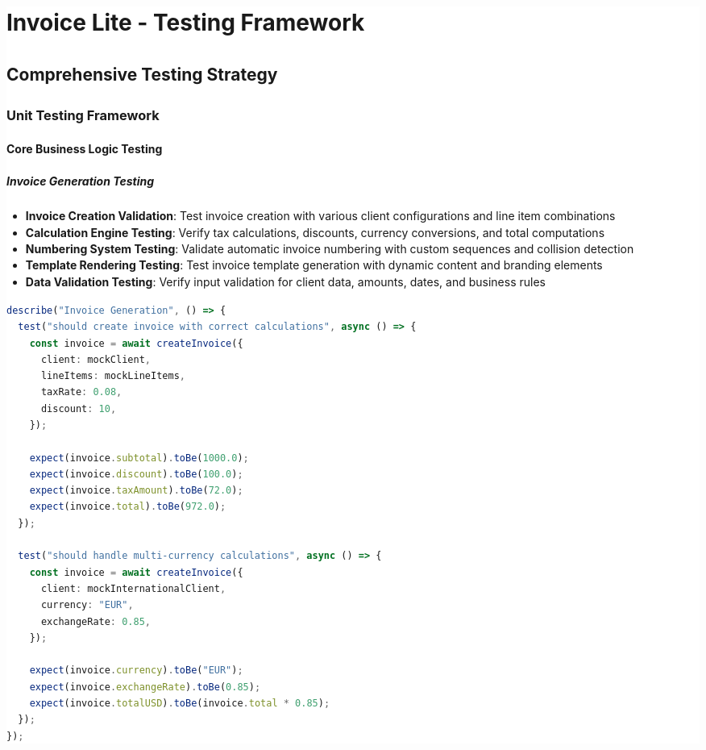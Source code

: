# Invoice Lite - Testing Framework

## Comprehensive Testing Strategy

### Unit Testing Framework

#### Core Business Logic Testing

##### Invoice Generation Testing

- **Invoice Creation Validation**: Test invoice creation with various client configurations and line item combinations
- **Calculation Engine Testing**: Verify tax calculations, discounts, currency conversions, and total computations
- **Numbering System Testing**: Validate automatic invoice numbering with custom sequences and collision detection
- **Template Rendering Testing**: Test invoice template generation with dynamic content and branding elements
- **Data Validation Testing**: Verify input validation for client data, amounts, dates, and business rules

```typescript
describe("Invoice Generation", () => {
  test("should create invoice with correct calculations", async () => {
    const invoice = await createInvoice({
      client: mockClient,
      lineItems: mockLineItems,
      taxRate: 0.08,
      discount: 10,
    });

    expect(invoice.subtotal).toBe(1000.0);
    expect(invoice.discount).toBe(100.0);
    expect(invoice.taxAmount).toBe(72.0);
    expect(invoice.total).toBe(972.0);
  });

  test("should handle multi-currency calculations", async () => {
    const invoice = await createInvoice({
      client: mockInternationalClient,
      currency: "EUR",
      exchangeRate: 0.85,
    });

    expect(invoice.currency).toBe("EUR");
    expect(invoice.exchangeRate).toBe(0.85);
    expect(invoice.totalUSD).toBe(invoice.total * 0.85);
  });
});
```

